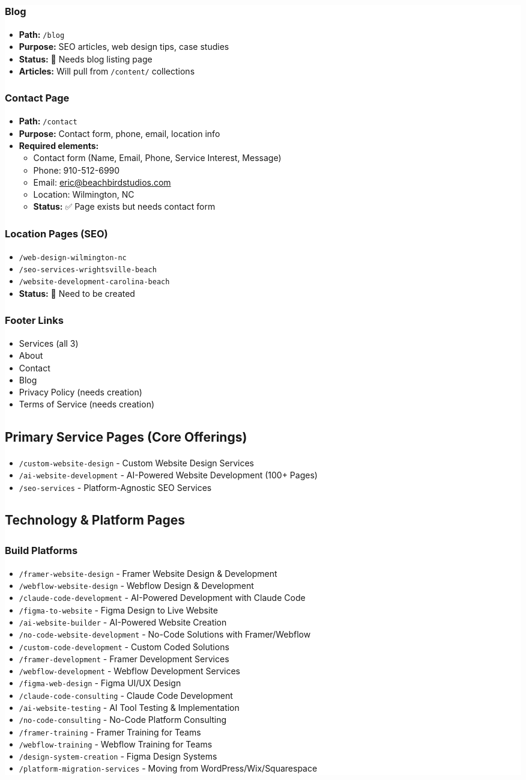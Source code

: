 ### Blog
- **Path:** `/blog`
- **Purpose:** SEO articles, web design tips, case studies
- **Status:** 🔨 Needs blog listing page
- **Articles:** Will pull from `/content/` collections

### Contact Page
- **Path:** `/contact`
- **Purpose:** Contact form, phone, email, location info
- **Required elements:**
  - Contact form (Name, Email, Phone, Service Interest, Message)
  - Phone: 910-512-6990
  - Email: eric@beachbirdstudios.com
  - Location: Wilmington, NC
  - **Status:** ✅ Page exists but needs contact form

### Location Pages (SEO)
- `/web-design-wilmington-nc`
- `/seo-services-wrightsville-beach`
- `/website-development-carolina-beach`
- **Status:** 🔨 Need to be created

### Footer Links
- Services (all 3)
- About
- Contact
- Blog
- Privacy Policy (needs creation)
- Terms of Service (needs creation)

## Primary Service Pages (Core Offerings)
- `/custom-website-design` - Custom Website Design Services
- `/ai-website-development` - AI-Powered Website Development (100+ Pages)
- `/seo-services` - Platform-Agnostic SEO Services

## Technology & Platform Pages

### Build Platforms
- `/framer-website-design` - Framer Website Design & Development
- `/webflow-website-design` - Webflow Design & Development
- `/claude-code-development` - AI-Powered Development with Claude Code
- `/figma-to-website` - Figma Design to Live Website
- `/ai-website-builder` - AI-Powered Website Creation
- `/no-code-website-development` - No-Code Solutions with Framer/Webflow
- `/custom-code-development` - Custom Coded Solutions
- `/framer-development` - Framer Development Services
- `/webflow-development` - Webflow Development Services
- `/figma-web-design` - Figma UI/UX Design
- `/claude-code-consulting` - Claude Code Development
- `/ai-website-testing` - AI Tool Testing & Implementation
- `/no-code-consulting` - No-Code Platform Consulting
- `/framer-training` - Framer Training for Teams
- `/webflow-training` - Webflow Training for Teams
- `/design-system-creation` - Figma Design Systems
- `/platform-migration-services` - Moving from WordPress/Wix/Squarespace

